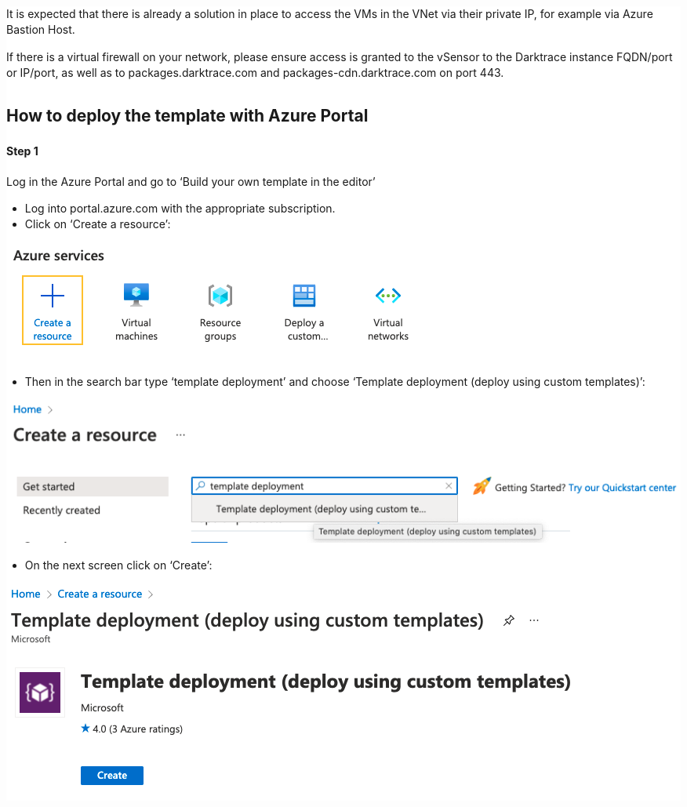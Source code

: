 It is expected that there is already a solution in place to access the VMs in the VNet via their private IP, for example via Azure Bastion Host.

If there is a virtual firewall on your network, please ensure access is granted to the vSensor to the Darktrace instance FQDN/port or IP/port, as well as to packages.darktrace.com and packages-cdn.darktrace.com on port 443.



How to deploy the template with Azure Portal
-------------------

#### Step 1	

Log in the Azure Portal and go to ‘Build your own template in the editor’

* Log into portal.azure.com with the appropriate subscription.
* Click on ‘Create a resource’:

![alt text](images/create-a-resource.png "Create a resource")

* Then in the search bar type ‘template deployment’ and choose ‘Template deployment (deploy using custom templates)’:

![alt text](images/template-deployment.png "Template deployment")

* On the next screen click on ‘Create’:

![alt text](images/deploy-using-custom-templates.png "Deploy using custom templates")
